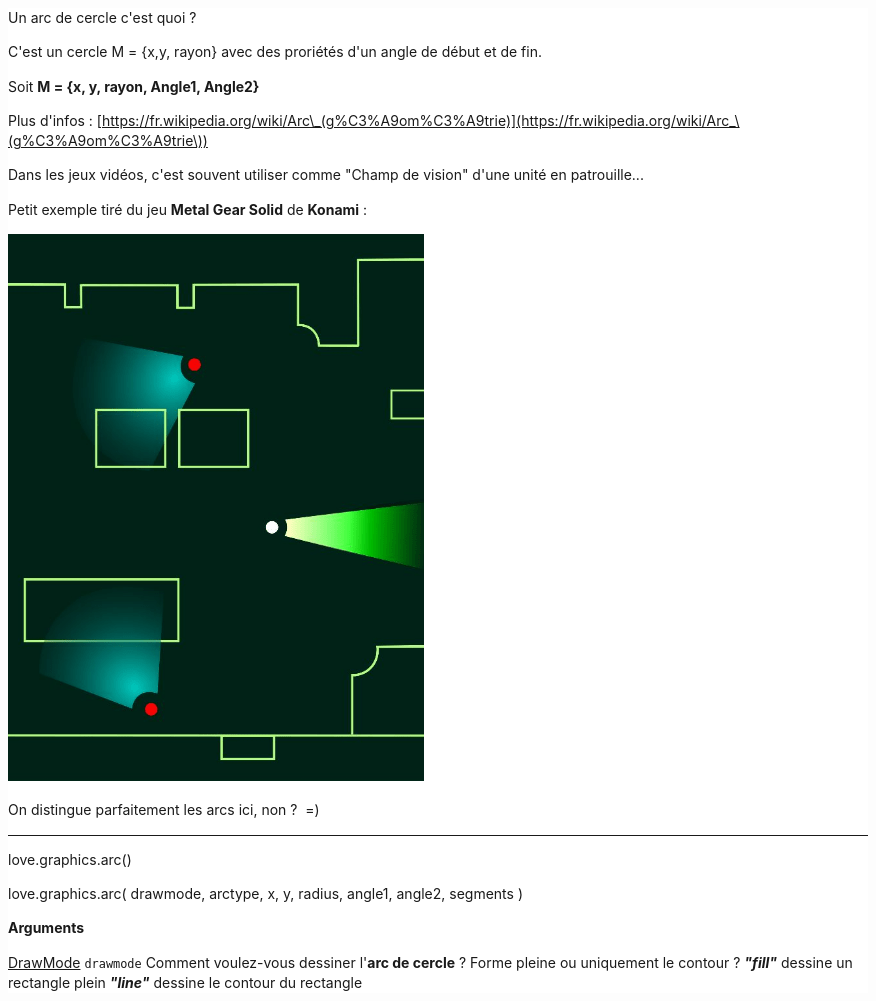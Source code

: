 Un arc de cercle c'est quoi ?

C'est un cercle M = {x,y, rayon} avec des proriétés d'un angle de début et de fin.

Soit **M = {x, y, rayon, Angle1, Angle2}**

Plus d'infos : [https://fr.wikipedia.org/wiki/Arc\_(g%C3%A9om%C3%A9trie)](https://fr.wikipedia.org/wiki/Arc_\(g%C3%A9om%C3%A9trie\))

Dans les jeux vidéos, c'est souvent utiliser comme "Champ de vision" d'une unité en patrouille...

Petit exemple tiré du jeu **Metal Gear Solid** de **Konami** :

![](images/arc_champ_de_vision_mgs.png)

On distingue parfaitement les arcs ici, non ?  =)

* * *

love.graphics.arc()

love.graphics.arc( drawmode, arctype, x, y, radius, angle1, angle2, segments )

**Arguments**

[DrawMode](https://love2d.org/wiki/DrawMode) `drawmode` Comment voulez-vous dessiner l'**arc de cercle** ? Forme pleine ou uniquement le contour ? **_"fill"_** dessine un rectangle plein **_"line"_** dessine le contour du rectangle
